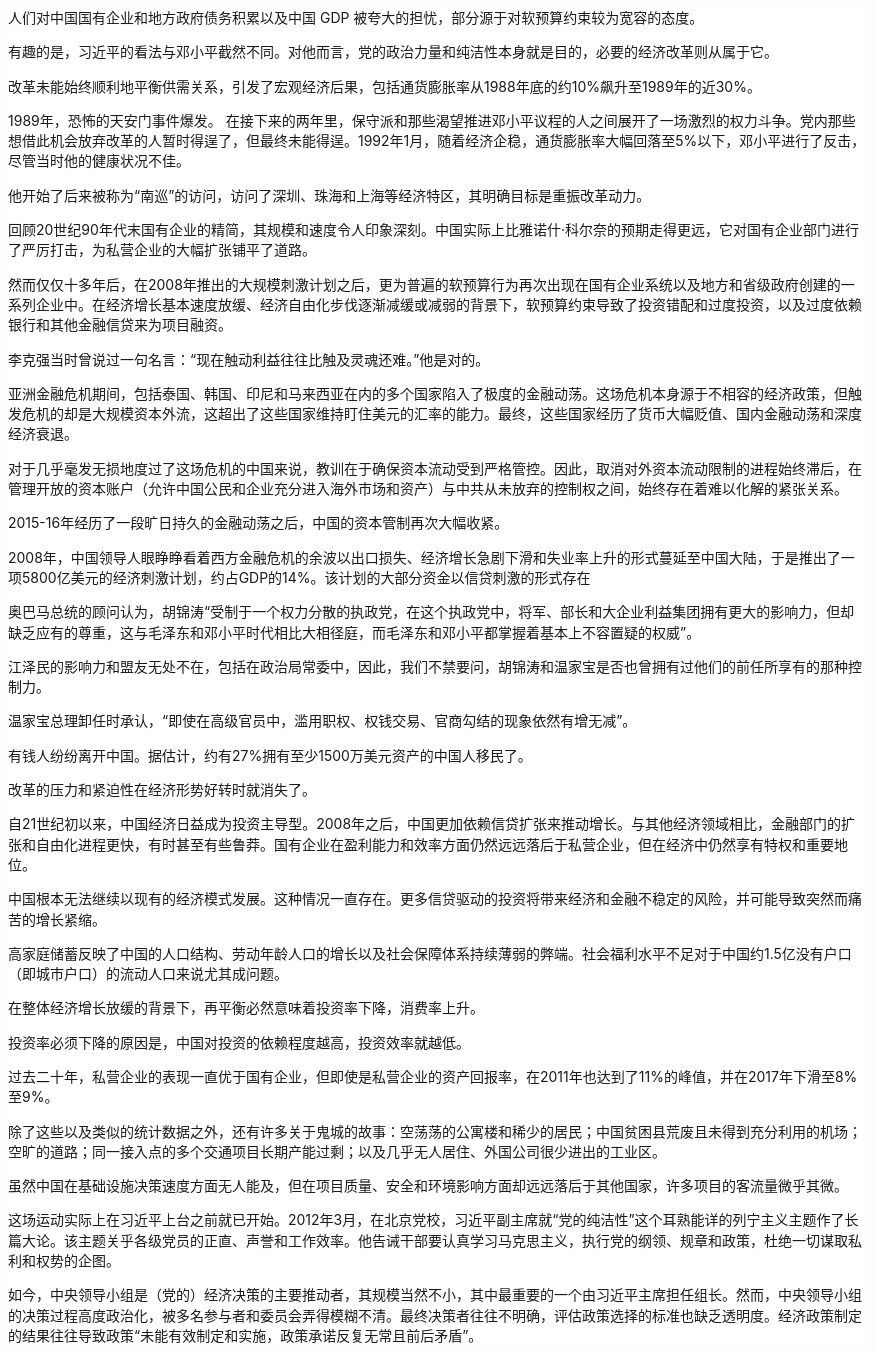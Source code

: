 人们对中国国有企业和地方政府债务积累以及中国 GDP 被夸大的担忧，部分源于对软预算约束较为宽容的态度。

有趣的是，习近平的看法与邓小平截然不同。对他而言，党的政治力量和纯洁性本身就是目的，必要的经济改革则从属于它。

改革未能始终顺利地平衡供需关系，引发了宏观经济后果，包括通货膨胀率从1988年底的约10%飙升至1989年的近30%。

1989年，恐怖的天安门事件爆发。 在接下来的两年里，保守派和那些渴望推进邓小平议程的人之间展开了一场激烈的权力斗争。党内那些想借此机会放弃改革的人暂时得逞了，但最终未能得逞。1992年1月，随着经济企稳，通货膨胀率大幅回落至5%以下，邓小平进行了反击，尽管当时他的健康状况不佳。

他开始了后来被称为“南巡”的访问，访问了深圳、珠海和上海等经济特区，其明确目标是重振改革动力。

回顾20世纪90年代末国有企业的精简，其规模和速度令人印象深刻。中国实际上比雅诺什·科尔奈的预期走得更远，它对国有企业部门进行了严厉打击，为私营企业的大幅扩张铺平了道路。

然而仅仅十多年后，在2008年推出的大规模刺激计划之后，更为普遍的软预算行为再次出现在国有企业系统以及地方和省级政府创建的一系列企业中。在经济增长基本速度放缓、经济自由化步伐逐渐减缓或减弱的背景下，软预算约束导致了投资错配和过度投资，以及过度依赖银行和其他金融信贷来为项目融资。

李克强当时曾说过一句名言：“现在触动利益往往比触及灵魂还难。”他是对的。

亚洲金融危机期间，包括泰国、韩国、印尼和马来西亚在内的多个国家陷入了极度的金融动荡。这场危机本身源于不相容的经济政策，但触发危机的却是大规模资本外流，这超出了这些国家维持盯住美元的汇率的能力。最终，这些国家经历了货币大幅贬值、国内金融动荡和深度经济衰退。

对于几乎毫发无损地度过了这场危机的中国来说，教训在于确保资本流动受到严格管控。因此，取消对外资本流动限制的进程始终滞后，在管理开放的资本账户（允许中国公民和企业充分进入海外市场和资产）与中共从未放弃的控制权之间，始终存在着难以化解的紧张关系。

2015-16年经历了一段旷日持久的金融动荡之后，中国的资本管制再次大幅收紧。

2008年，中国领导人眼睁睁看着西方金融危机的余波以出口损失、经济增长急剧下滑和失业率上升的形式蔓延至中国大陆，于是推出了一项5800亿美元的经济刺激计划，约占GDP的14%。该计划的大部分资金以信贷刺激的形式存在

奥巴马总统的顾问认为，胡锦涛“受制于一个权力分散的执政党，在这个执政党中，将军、部长和大企业利益集团拥有更大的影响力，但却缺乏应有的尊重，这与毛泽东和邓小平时代相比大相径庭，而毛泽东和邓小平都掌握着基本上不容置疑的权威”。

江泽民的影响力和盟友无处不在，包括在政治局常委中，因此，我们不禁要问，胡锦涛和温家宝是否也曾拥有过他们的前任所享有的那种控制力。

温家宝总理卸任时承认，“即使在高级官员中，滥用职权、权钱交易、官商勾结的现象依然有增无减”。

有钱人纷纷离开中国。据估计，约有27%拥有至少1500万美元资产的中国人移民了。

改革的压力和紧迫性在经济形势好转时就消失了。

自21世纪初以来，中国经济日益成为投资主导型。2008年之后，中国更加依赖信贷扩张来推动增长。与其他经济领域相比，金融部门的扩张和自由化进程更快，有时甚至有些鲁莽。国有企业在盈利能力和效率方面仍然远远落后于私营企业，但在经济中仍然享有特权和重要地位。

中国根本无法继续以现有的经济模式发展。这种情况一直存在。更多信贷驱动的投资将带来经济和金融不稳定的风险，并可能导致突然而痛苦的增长紧缩。

高家庭储蓄反映了中国的人口结构、劳动年龄人口的增长以及社会保障体系持续薄弱的弊端。社会福利水平不足对于中国约1.5亿没有户口（即城市户口）的流动人口来说尤其成问题。

在整体经济增长放缓的背景下，再平衡必然意味着投资率下降，消费率上升。

投资率必须下降的原因是，中国对投资的依赖程度越高，投资效率就越低。

过去二十年，私营企业的表现一直优于国有企业，但即使是私营企业的资产回报率，在2011年也达到了11%的峰值，并在2017年下滑至8%至9%。

除了这些以及类似的统计数据之外，还有许多关于鬼城的故事：空荡荡的公寓楼和稀少的居民；中国贫困县荒废且未得到充分利用的机场；空旷的道路；同一接入点的多个交通项目长期产能过剩；以及几乎无人居住、外国公司很少进出的工业区。

虽然中国在基础设施决策速度方面无人能及，但在项目质量、安全和环境影响方面却远远落后于其他国家，许多项目的客流量微乎其微。

这场运动实际上在习近平上台之前就已开始。2012年3月，在北京党校，习近平副主席就“党的纯洁性”这个耳熟能详的列宁主义主题作了长篇大论。该主题关乎各级党员的正直、声誉和工作效率。他告诫干部要认真学习马克思主义，执行党的纲领、规章和政策，杜绝一切谋取私利和权势的企图。

如今，中央领导小组是（党的）经济决策的主要推动者，其规模当然不小，其中最重要的一个由习近平主席担任组长。然而，中央领导小组的决策过程高度政治化，被多名参与者和委员会弄得模糊不清。最终决策者往往不明确，评估政策选择的标准也缺乏透明度。经济政策制定的结果往往导致政策“未能有效制定和实施，政策承诺反复无常且前后矛盾”。
